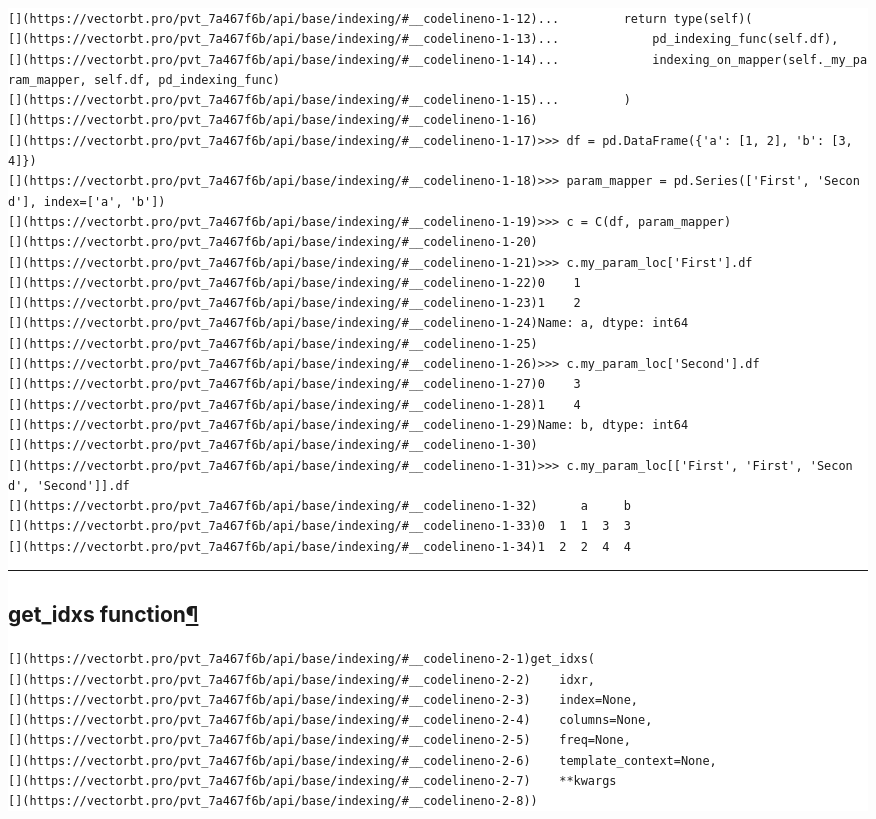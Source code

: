     [](https://vectorbt.pro/pvt_7a467f6b/api/base/indexing/#__codelineno-1-12)...         return type(self)(
    [](https://vectorbt.pro/pvt_7a467f6b/api/base/indexing/#__codelineno-1-13)...             pd_indexing_func(self.df),
    [](https://vectorbt.pro/pvt_7a467f6b/api/base/indexing/#__codelineno-1-14)...             indexing_on_mapper(self._my_param_mapper, self.df, pd_indexing_func)
    [](https://vectorbt.pro/pvt_7a467f6b/api/base/indexing/#__codelineno-1-15)...         )
    [](https://vectorbt.pro/pvt_7a467f6b/api/base/indexing/#__codelineno-1-16)
    [](https://vectorbt.pro/pvt_7a467f6b/api/base/indexing/#__codelineno-1-17)>>> df = pd.DataFrame({'a': [1, 2], 'b': [3, 4]})
    [](https://vectorbt.pro/pvt_7a467f6b/api/base/indexing/#__codelineno-1-18)>>> param_mapper = pd.Series(['First', 'Second'], index=['a', 'b'])
    [](https://vectorbt.pro/pvt_7a467f6b/api/base/indexing/#__codelineno-1-19)>>> c = C(df, param_mapper)
    [](https://vectorbt.pro/pvt_7a467f6b/api/base/indexing/#__codelineno-1-20)
    [](https://vectorbt.pro/pvt_7a467f6b/api/base/indexing/#__codelineno-1-21)>>> c.my_param_loc['First'].df
    [](https://vectorbt.pro/pvt_7a467f6b/api/base/indexing/#__codelineno-1-22)0    1
    [](https://vectorbt.pro/pvt_7a467f6b/api/base/indexing/#__codelineno-1-23)1    2
    [](https://vectorbt.pro/pvt_7a467f6b/api/base/indexing/#__codelineno-1-24)Name: a, dtype: int64
    [](https://vectorbt.pro/pvt_7a467f6b/api/base/indexing/#__codelineno-1-25)
    [](https://vectorbt.pro/pvt_7a467f6b/api/base/indexing/#__codelineno-1-26)>>> c.my_param_loc['Second'].df
    [](https://vectorbt.pro/pvt_7a467f6b/api/base/indexing/#__codelineno-1-27)0    3
    [](https://vectorbt.pro/pvt_7a467f6b/api/base/indexing/#__codelineno-1-28)1    4
    [](https://vectorbt.pro/pvt_7a467f6b/api/base/indexing/#__codelineno-1-29)Name: b, dtype: int64
    [](https://vectorbt.pro/pvt_7a467f6b/api/base/indexing/#__codelineno-1-30)
    [](https://vectorbt.pro/pvt_7a467f6b/api/base/indexing/#__codelineno-1-31)>>> c.my_param_loc[['First', 'First', 'Second', 'Second']].df
    [](https://vectorbt.pro/pvt_7a467f6b/api/base/indexing/#__codelineno-1-32)      a     b
    [](https://vectorbt.pro/pvt_7a467f6b/api/base/indexing/#__codelineno-1-33)0  1  1  3  3
    [](https://vectorbt.pro/pvt_7a467f6b/api/base/indexing/#__codelineno-1-34)1  2  2  4  4
    

* * *

## get_idxs function[](https://github.com/polakowo/vectorbt.pro/blob/6e344a8230eaf718593f4570378486ee1d4178f6/vectorbtpro/base/indexing.py#L2241-L2256 "Jump to source")[¶](https://vectorbt.pro/pvt_7a467f6b/api/base/indexing/#vectorbtpro.base.indexing.get_idxs "Permanent link")
    
    
    [](https://vectorbt.pro/pvt_7a467f6b/api/base/indexing/#__codelineno-2-1)get_idxs(
    [](https://vectorbt.pro/pvt_7a467f6b/api/base/indexing/#__codelineno-2-2)    idxr,
    [](https://vectorbt.pro/pvt_7a467f6b/api/base/indexing/#__codelineno-2-3)    index=None,
    [](https://vectorbt.pro/pvt_7a467f6b/api/base/indexing/#__codelineno-2-4)    columns=None,
    [](https://vectorbt.pro/pvt_7a467f6b/api/base/indexing/#__codelineno-2-5)    freq=None,
    [](https://vectorbt.pro/pvt_7a467f6b/api/base/indexing/#__codelineno-2-6)    template_context=None,
    [](https://vectorbt.pro/pvt_7a467f6b/api/base/indexing/#__codelineno-2-7)    **kwargs
    [](https://vectorbt.pro/pvt_7a467f6b/api/base/indexing/#__codelineno-2-8))
    
